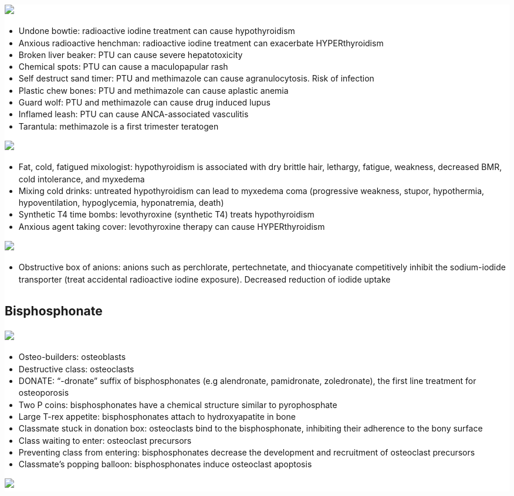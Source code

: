 

![](https://i.imgur.com/su8GhWW.jpg)

- Undone bowtie: radioactive iodine treatment can cause hypothyroidism
- Anxious radioactive henchman: radioactive iodine treatment can exacerbate HYPERthyroidism
- Broken liver beaker: PTU can cause severe hepatotoxicity
- Chemical spots: PTU can cause a maculopapular rash
- Self destruct sand timer: PTU and methimazole can cause agranulocytosis. Risk of infection
- Plastic chew bones: PTU and methimazole can cause aplastic anemia
- Guard wolf: PTU and methimazole can cause drug induced lupus
- Inflamed leash: PTU can cause ANCA-associated vasculitis
- Tarantula: methimazole is a first trimester teratogen



![](https://i.imgur.com/su8GhWW.jpg)

- Fat, cold, fatigued mixologist: hypothyroidism is associated with dry brittle hair, lethargy, fatigue, weakness, decreased BMR, cold intolerance, and myxedema
- Mixing cold drinks: untreated hypothyroidism can lead to myxedema coma (progressive weakness, stupor, hypothermia, hypoventilation, hypoglycemia, hyponatremia, death)
- Synthetic T4 time bombs: levothyroxine (synthetic T4) treats hypothyroidism
- Anxious agent taking cover: levothyroxine therapy can cause HYPERthyroidism



![](https://i.imgur.com/su8GhWW.jpg)

- Obstructive box of anions: anions such as perchlorate, pertechnetate, and thiocyanate competitively inhibit the sodium-iodide transporter (treat accidental radioactive iodine exposure). Decreased reduction of iodide uptake

## Bisphosphonate



![](https://photos.thisispiggy.com/file/wikiFiles/Ryesu8C.jpg)

- Osteo-builders: osteoblasts
- Destructive class: osteoclasts
- DONATE: “-dronate” suffix of bisphosphonates (e.g alendronate, pamidronate, zoledronate), the first line treatment for osteoporosis
- Two P coins: bisphosphonates have a chemical structure similar to pyrophosphate
- Large T-rex appetite: bisphosphonates attach to hydroxyapatite in bone
- Classmate stuck in donation box: osteoclasts bind to the bisphosphonate, inhibiting their adherence to the bony surface
- Class waiting to enter: osteoclast precursors
- Preventing class from entering: bisphosphonates decrease the development and recruitment of osteoclast precursors
- Classmate’s popping balloon: bisphosphonates induce osteoclast apoptosis



![](https://photos.thisispiggy.com/file/wikiFiles/Ryesu8C.jpg)
